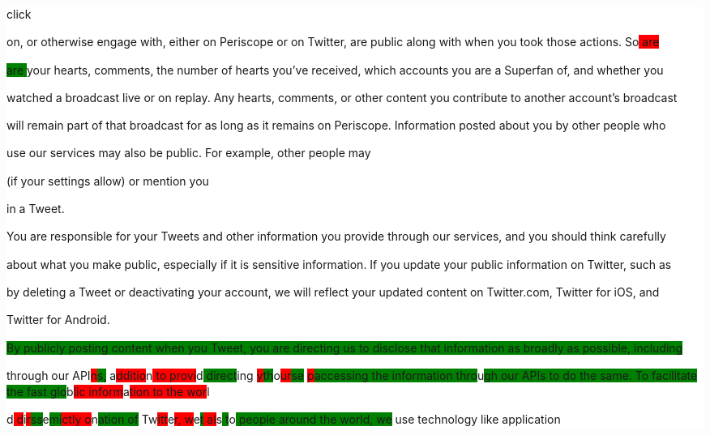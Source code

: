 
</span>click<span style="background-color: green;"> </span><span style="background-color: red;">


</span>on, or otherwise engage with, either on Periscope or on Twitter, are public along with when you took those actions. So<span style="background-color: red;"> are</span>


<span style="background-color: green;">are </span>your hearts, comments, the number of hearts you’ve received, which accounts you are a Superfan of, and whether you


watched a broadcast live or on replay. Any hearts, comments, or other content you contribute to another account’s broadcast


will remain part of that broadcast for as long as it remains on Periscope. Information posted about you by other people who


use our services may also be public. For example, other people may 


 (if your settings allow) or mention you


in a Tweet.


You are responsible for your Tweets and other information you provide through our services, and you should think carefully


about what you make public, especially if it is sensitive information. If you update your public information on Twitter, such as


by deleting a Tweet or deactivating your account, we will reflect your updated content on Twitter.com, Twitter for iOS, and


Twitter for Android.


<span style="background-color: green;">By publicly posting content when you Tweet, you are directing us to disclose that information as broadly as possible, including


through our AP</span>I<span style="background-color: red;">n</span><span style="background-color: green;">s,</span> a<span style="background-color: red;">dditio</span>n<span style="background-color: red;"> to provi</span>d<span style="background-color: green;"> direct</span>ing <span style="background-color: red;">y</span><span style="background-color: green;">th</span>o<span style="background-color: red;">ur</span><span style="background-color: green;">se</span> <span style="background-color: red;">p</span><span style="background-color: green;">accessing the information thro</span>u<span style="background-color: green;">gh our APIs to do the same. To facilitate the fast glo</span>b<span style="background-color: red;">lic inform</span>a<span style="background-color: red;">tion to the wor</span>l<span style="background-color: green;">


</span>d<span style="background-color: red;"> d</span>i<span style="background-color: red;">r</span><span style="background-color: green;">ss</span>e<span style="background-color: green;">mi</span><span style="background-color: red;">ctly o</span>n<span style="background-color: green;">ation of</span> Tw<span style="background-color: red;">itt</span>e<span style="background-color: red;">r, w</span>e<span style="background-color: green;">t</span><span style="background-color: red;"> al</span>s<span style="background-color: green;"> t</span>o<span style="background-color: green;"> people around the world, we</span> use technology like application<span style="background-color: green;"> </span><span style="background-color: red;">
